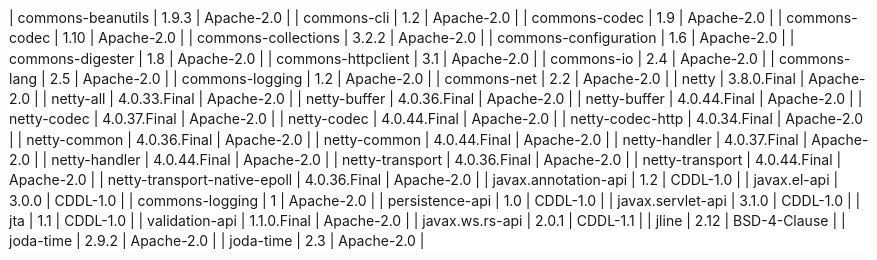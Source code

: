 |  commons-beanutils | 1.9.3 | Apache-2.0 |
|  commons-cli | 1.2 | Apache-2.0 |
|  commons-codec | 1.9 | Apache-2.0 |
|  commons-codec | 1.10 | Apache-2.0 |
|  commons-collections | 3.2.2 | Apache-2.0 |
|  commons-configuration | 1.6 | Apache-2.0 |
|  commons-digester | 1.8 | Apache-2.0 |
|  commons-httpclient | 3.1 | Apache-2.0 |
|  commons-io | 2.4 | Apache-2.0 |
|  commons-lang | 2.5 | Apache-2.0 |
|  commons-logging | 1.2 | Apache-2.0 |
|  commons-net | 2.2 | Apache-2.0 |
|  netty | 3.8.0.Final | Apache-2.0 |
|  netty-all | 4.0.33.Final | Apache-2.0 |
|  netty-buffer | 4.0.36.Final | Apache-2.0 |
|  netty-buffer | 4.0.44.Final | Apache-2.0 |
|  netty-codec | 4.0.37.Final | Apache-2.0 |
|  netty-codec | 4.0.44.Final | Apache-2.0 |
|  netty-codec-http | 4.0.34.Final | Apache-2.0 |
|  netty-common | 4.0.36.Final | Apache-2.0 |
|  netty-common | 4.0.44.Final | Apache-2.0 |
|  netty-handler | 4.0.37.Final | Apache-2.0 |
|  netty-handler | 4.0.44.Final | Apache-2.0 |
|  netty-transport | 4.0.36.Final | Apache-2.0 |
|  netty-transport | 4.0.44.Final | Apache-2.0 |
|  netty-transport-native-epoll | 4.0.36.Final | Apache-2.0 |
|  javax.annotation-api | 1.2 | CDDL-1.0 |
|  javax.el-api | 3.0.0 | CDDL-1.0 |
|  commons-logging | 1 | Apache-2.0 |
|  persistence-api | 1.0 | CDDL-1.0 |
|  javax.servlet-api | 3.1.0 | CDDL-1.0 |
|  jta | 1.1 | CDDL-1.0 |
|  validation-api | 1.1.0.Final | Apache-2.0 |
|  javax.ws.rs-api | 2.0.1 | CDDL-1.1 |
|  jline | 2.12 | BSD-4-Clause |
|  joda-time | 2.9.2 | Apache-2.0 |
|  joda-time | 2.3 | Apache-2.0 |